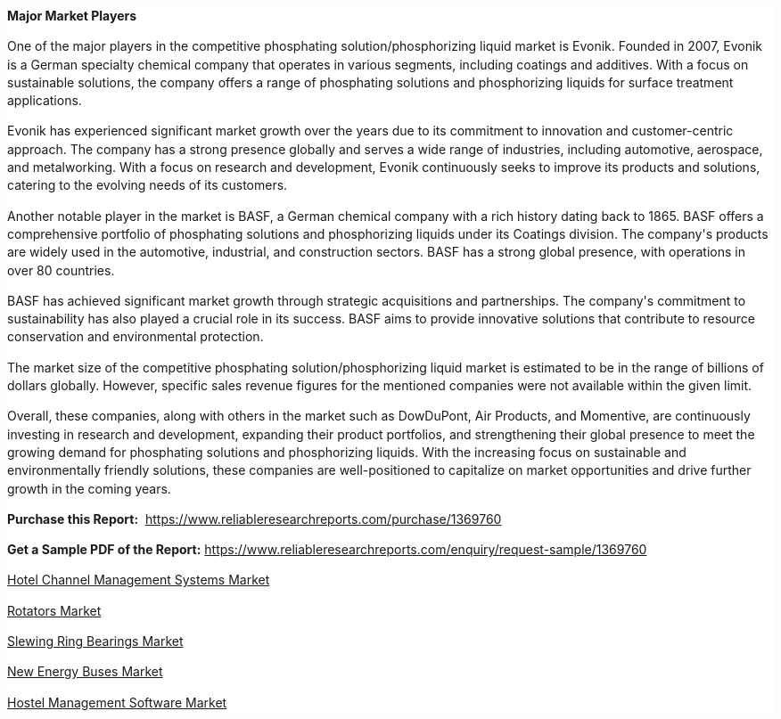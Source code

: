 <p><strong>Major Market Players</strong></p>
<p><p>One of the major players in the competitive phosphating solution/phosphorizing liquid market is Evonik. Founded in 2007, Evonik is a German specialty chemical company that operates in various segments, including coatings and additives. With a focus on sustainable solutions, the company offers a range of phosphating solutions and phosphorizing liquids for surface treatment applications. </p><p>Evonik has experienced significant market growth over the years due to its commitment to innovation and customer-centric approach. The company has a strong presence globally and serves a wide range of industries, including automotive, aerospace, and metalworking. With a focus on research and development, Evonik continuously seeks to improve its products and solutions, catering to the evolving needs of its customers.</p><p>Another notable player in the market is BASF, a German chemical company with a rich history dating back to 1865. BASF offers a comprehensive portfolio of phosphating solutions and phosphorizing liquids under its Coatings division. The company's products are widely used in the automotive, industrial, and construction sectors. BASF has a strong global presence, with operations in over 80 countries.</p><p>BASF has achieved significant market growth through strategic acquisitions and partnerships. The company's commitment to sustainability has also played a crucial role in its success. BASF aims to provide innovative solutions that contribute to resource conservation and environmental protection.</p><p>The market size of the competitive phosphating solution/phosphorizing liquid market is estimated to be in the range of billions of dollars globally. However, specific sales revenue figures for the mentioned companies were not available within the given limit.</p><p>Overall, these companies, along with others in the market such as DowDuPont, Air Products, and Momentive, are continuously investing in research and development, expanding their product portfolios, and strengthening their global presence to meet the growing demand for phosphating solutions and phosphorizing liquids. With the increasing focus on sustainable and environmentally friendly solutions, these companies are well-positioned to capitalize on market opportunities and drive further growth in the coming years.</p></p>
<p><strong>Purchase this Report:</strong>&nbsp;&nbsp;<a href="https://www.reliableresearchreports.com/purchase/1369760">https://www.reliableresearchreports.com/purchase/1369760</a></p>
<p></p>
<p><strong>Get a Sample PDF of the Report:</strong>&nbsp;<a href="https://www.reliableresearchreports.com/enquiry/request-sample/1369760">https://www.reliableresearchreports.com/enquiry/request-sample/1369760</a></p>
<p><p><a href="https://medium.com/@sk99912151/hotel-channel-management-systems-market-size-cagr-trends-2024-2030-d62fdec03848">Hotel Channel Management Systems Market</a></p><p><a href="https://www.linkedin.com/pulse/rotators-market-size-share-amp-trends-analysis-report-itxce/">Rotators Market</a></p><p><a href="https://www.linkedin.com/pulse/slewing-ring-bearings-market-insights-players-forecast-till-1oybe/">Slewing Ring Bearings Market</a></p><p><a href="https://github.com/ChiragRp1/Market-Research-Report-List-1/blob/main/new-energy-buses-market.md">New Energy Buses Market</a></p><p><a href="https://medium.com/@ssantosh15121999/hostel-management-software-market-size-cagr-trends-2024-2030-cbe09ff41c4f">Hostel Management Software Market</a></p></p>